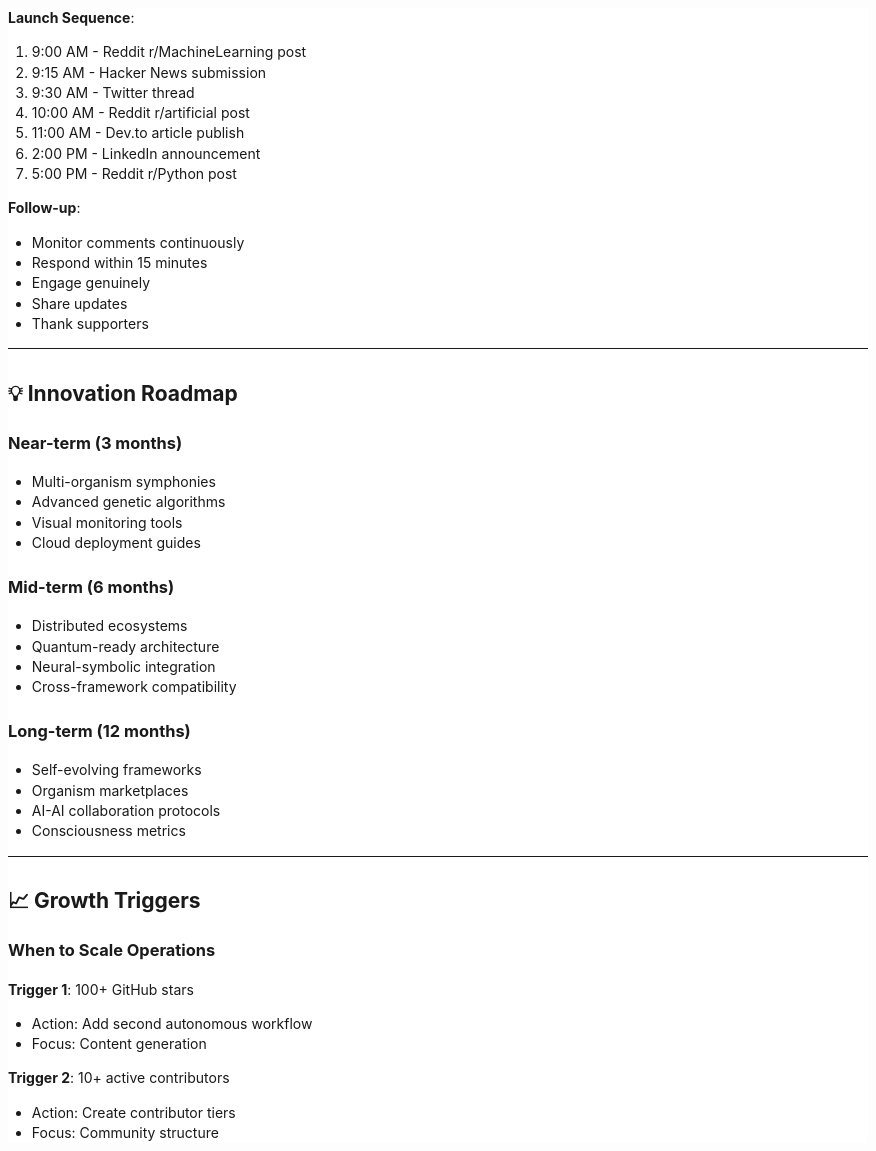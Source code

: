 **Launch Sequence**:
1. 9:00 AM - Reddit r/MachineLearning post
2. 9:15 AM - Hacker News submission
3. 9:30 AM - Twitter thread
4. 10:00 AM - Reddit r/artificial post
5. 11:00 AM - Dev.to article publish
6. 2:00 PM - LinkedIn announcement
7. 5:00 PM - Reddit r/Python post

**Follow-up**:
- Monitor comments continuously
- Respond within 15 minutes
- Engage genuinely
- Share updates
- Thank supporters

---

## 💡 Innovation Roadmap

### Near-term (3 months)
- Multi-organism symphonies
- Advanced genetic algorithms
- Visual monitoring tools
- Cloud deployment guides

### Mid-term (6 months)
- Distributed ecosystems
- Quantum-ready architecture
- Neural-symbolic integration
- Cross-framework compatibility

### Long-term (12 months)
- Self-evolving frameworks
- Organism marketplaces
- AI-AI collaboration protocols
- Consciousness metrics

---

## 📈 Growth Triggers

### When to Scale Operations

**Trigger 1**: 100+ GitHub stars
- Action: Add second autonomous workflow
- Focus: Content generation

**Trigger 2**: 10+ active contributors
- Action: Create contributor tiers
- Focus: Community structure
